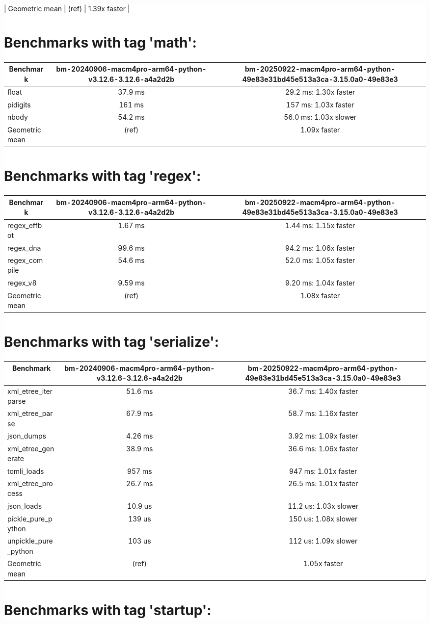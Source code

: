 | Geometric mean                   | (ref)                                                    | 1.39x faster                                                            |

Benchmarks with tag 'math':
===========================

| Benchmark      | bm-20240906-macm4pro-arm64-python-v3.12.6-3.12.6-a4a2d2b | bm-20250922-macm4pro-arm64-python-49e83e31bd45e513a3ca-3.15.0a0-49e83e3 |
|----------------|:--------------------------------------------------------:|:-----------------------------------------------------------------------:|
| float          | 37.9 ms                                                  | 29.2 ms: 1.30x faster                                                   |
| pidigits       | 161 ms                                                   | 157 ms: 1.03x faster                                                    |
| nbody          | 54.2 ms                                                  | 56.0 ms: 1.03x slower                                                   |
| Geometric mean | (ref)                                                    | 1.09x faster                                                            |

Benchmarks with tag 'regex':
============================

| Benchmark      | bm-20240906-macm4pro-arm64-python-v3.12.6-3.12.6-a4a2d2b | bm-20250922-macm4pro-arm64-python-49e83e31bd45e513a3ca-3.15.0a0-49e83e3 |
|----------------|:--------------------------------------------------------:|:-----------------------------------------------------------------------:|
| regex_effbot   | 1.67 ms                                                  | 1.44 ms: 1.15x faster                                                   |
| regex_dna      | 99.6 ms                                                  | 94.2 ms: 1.06x faster                                                   |
| regex_compile  | 54.6 ms                                                  | 52.0 ms: 1.05x faster                                                   |
| regex_v8       | 9.59 ms                                                  | 9.20 ms: 1.04x faster                                                   |
| Geometric mean | (ref)                                                    | 1.08x faster                                                            |

Benchmarks with tag 'serialize':
================================

| Benchmark            | bm-20240906-macm4pro-arm64-python-v3.12.6-3.12.6-a4a2d2b | bm-20250922-macm4pro-arm64-python-49e83e31bd45e513a3ca-3.15.0a0-49e83e3 |
|----------------------|:--------------------------------------------------------:|:-----------------------------------------------------------------------:|
| xml_etree_iterparse  | 51.6 ms                                                  | 36.7 ms: 1.40x faster                                                   |
| xml_etree_parse      | 67.9 ms                                                  | 58.7 ms: 1.16x faster                                                   |
| json_dumps           | 4.26 ms                                                  | 3.92 ms: 1.09x faster                                                   |
| xml_etree_generate   | 38.9 ms                                                  | 36.6 ms: 1.06x faster                                                   |
| tomli_loads          | 957 ms                                                   | 947 ms: 1.01x faster                                                    |
| xml_etree_process    | 26.7 ms                                                  | 26.5 ms: 1.01x faster                                                   |
| json_loads           | 10.9 us                                                  | 11.2 us: 1.03x slower                                                   |
| pickle_pure_python   | 139 us                                                   | 150 us: 1.08x slower                                                    |
| unpickle_pure_python | 103 us                                                   | 112 us: 1.09x slower                                                    |
| Geometric mean       | (ref)                                                    | 1.05x faster                                                            |

Benchmarks with tag 'startup':
==============================
